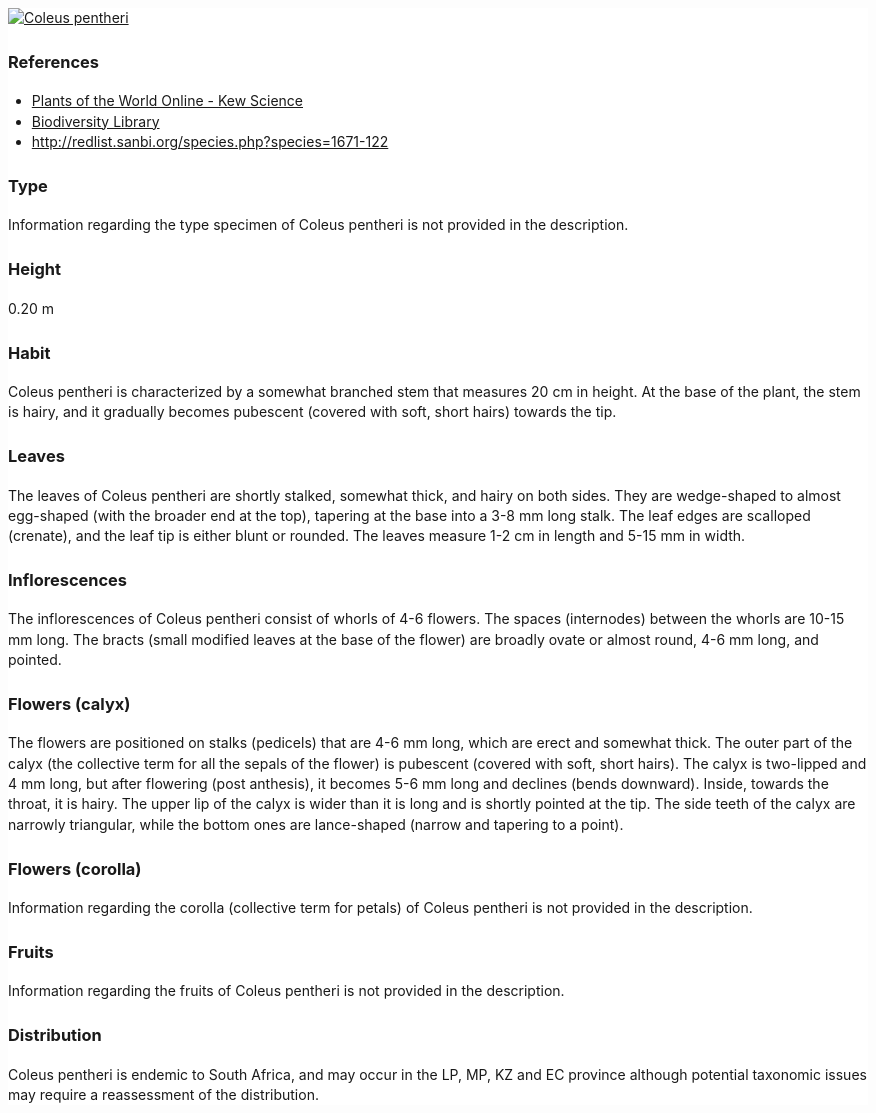 [![Coleus pentheri](https://inaturalist-open-data.s3.amazonaws.com/photos/30238497/medium.jpeg)](https://www.inaturalist.org/observations/19637737)

### References
- [Plants of the World Online - Kew Science](https://powo.science.kew.org/taxon/urn:lsid:ipni.org:names:446116-1/general-information)
- [Biodiversity Library](https://www.biodiversitylibrary.org/page/5325271#page/56/mode/1up)
- http://redlist.sanbi.org/species.php?species=1671-122

### Type
Information regarding the type specimen of Coleus pentheri is not provided in the description.

### Height
0.20 m

### Habit
Coleus pentheri is characterized by a somewhat branched stem that measures 20 cm in height. At the base of the plant, the stem is hairy, and it gradually becomes pubescent (covered with soft, short hairs) towards the tip.

### Leaves
The leaves of Coleus pentheri are shortly stalked, somewhat thick, and hairy on both sides. They are wedge-shaped to almost egg-shaped (with the broader end at the top), tapering at the base into a 3-8 mm long stalk. The leaf edges are scalloped (crenate), and the leaf tip is either blunt or rounded. The leaves measure 1-2 cm in length and 5-15 mm in width.

### Inflorescences
The inflorescences of Coleus pentheri consist of whorls of 4-6 flowers. The spaces (internodes) between the whorls are 10-15 mm long. The bracts (small modified leaves at the base of the flower) are broadly ovate or almost round, 4-6 mm long, and pointed.

### Flowers (calyx)
The flowers are positioned on stalks (pedicels) that are 4-6 mm long, which are erect and somewhat thick. The outer part of the calyx (the collective term for all the sepals of the flower) is pubescent (covered with soft, short hairs). The calyx is two-lipped and 4 mm long, but after flowering (post anthesis), it becomes 5-6 mm long and declines (bends downward). Inside, towards the throat, it is hairy. The upper lip of the calyx is wider than it is long and is shortly pointed at the tip. The side teeth of the calyx are narrowly triangular, while the bottom ones are lance-shaped (narrow and tapering to a point).

### Flowers (corolla)
Information regarding the corolla (collective term for petals) of Coleus pentheri is not provided in the description.

### Fruits
Information regarding the fruits of Coleus pentheri is not provided in the description.

### Distribution
Coleus pentheri is endemic to South Africa, and may occur in the LP, MP, KZ and EC province although potential taxonomic issues may require a reassessment of the distribution.
